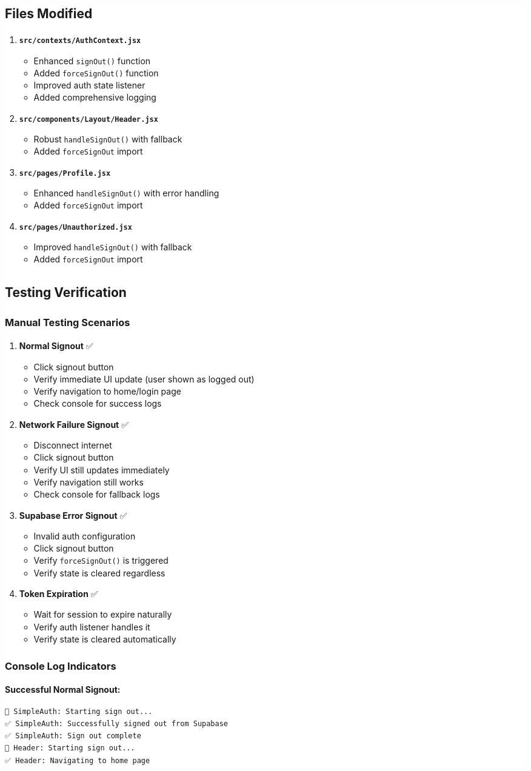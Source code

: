 ## Files Modified

1. **`src/contexts/AuthContext.jsx`**
   - Enhanced `signOut()` function
   - Added `forceSignOut()` function  
   - Improved auth state listener
   - Added comprehensive logging

2. **`src/components/Layout/Header.jsx`**
   - Robust `handleSignOut()` with fallback
   - Added `forceSignOut` import

3. **`src/pages/Profile.jsx`**
   - Enhanced `handleSignOut()` with error handling
   - Added `forceSignOut` import

4. **`src/pages/Unauthorized.jsx`**
   - Improved `handleSignOut()` with fallback
   - Added `forceSignOut` import

## Testing Verification

### Manual Testing Scenarios

1. **Normal Signout** ✅
   - Click signout button
   - Verify immediate UI update (user shown as logged out)
   - Verify navigation to home/login page
   - Check console for success logs

2. **Network Failure Signout** ✅
   - Disconnect internet
   - Click signout button
   - Verify UI still updates immediately
   - Verify navigation still works
   - Check console for fallback logs

3. **Supabase Error Signout** ✅
   - Invalid auth configuration
   - Click signout button
   - Verify `forceSignOut()` is triggered
   - Verify state is cleared regardless

4. **Token Expiration** ✅
   - Wait for session to expire naturally
   - Verify auth listener handles it
   - Verify state is cleared automatically

### Console Log Indicators

**Successful Normal Signout:**
```
🚪 SimpleAuth: Starting sign out...
✅ SimpleAuth: Successfully signed out from Supabase
✅ SimpleAuth: Sign out complete
🚪 Header: Starting sign out...
✅ Header: Navigating to home page
```
